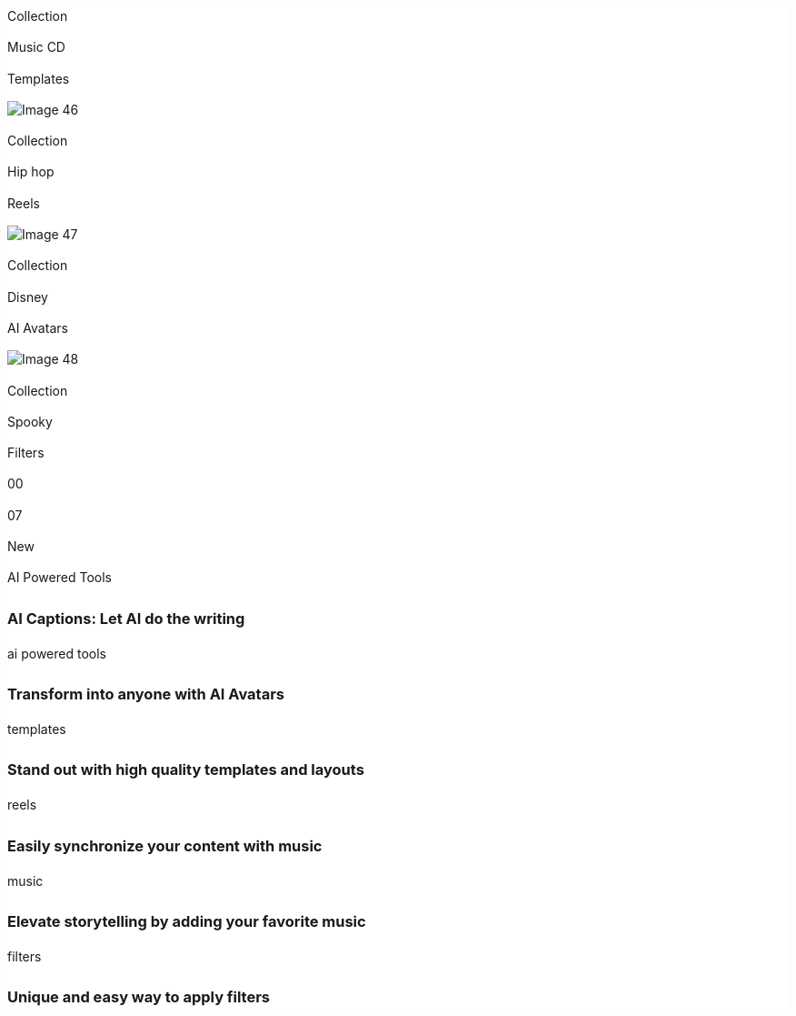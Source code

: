 Collection

Music CD

Templates

![Image 46](https://www.storybeat.com/images/website/goods/thumbnail-empty.png)

Collection

Hip hop

Reels

![Image 47](https://www.storybeat.com/images/website/goods/thumbnail-empty.png)

Collection

Disney

AI Avatars

![Image 48](https://www.storybeat.com/images/website/goods/thumbnail-empty.png)

Collection

Spooky

Filters

00

07

New

AI Powered Tools

### AI Captions: Let AI do the writing

ai powered tools

### Transform into anyone with AI Avatars

templates

### Stand out with high quality templates and layouts

reels

### Easily synchronize your content with music

music

### Elevate storytelling by adding your favorite music

filters

### Unique and easy way to apply filters
